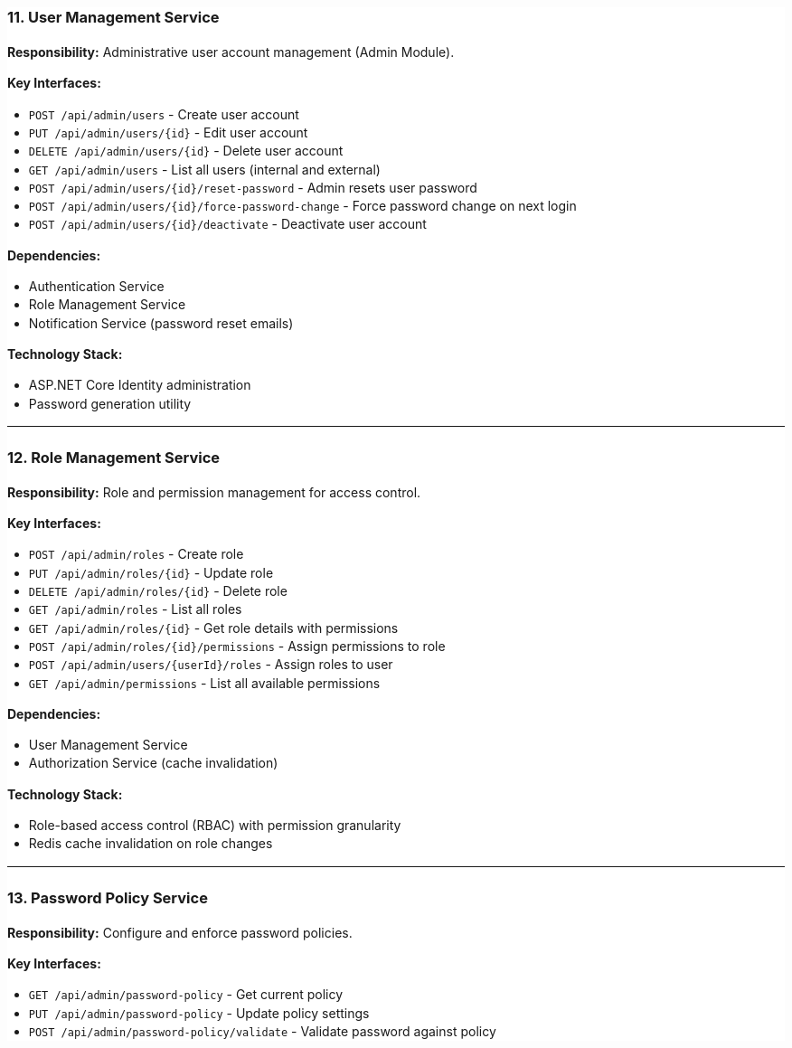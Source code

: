 
### **11. User Management Service**

**Responsibility:** Administrative user account management (Admin Module).

**Key Interfaces:**
- `POST /api/admin/users` - Create user account
- `PUT /api/admin/users/{id}` - Edit user account
- `DELETE /api/admin/users/{id}` - Delete user account
- `GET /api/admin/users` - List all users (internal and external)
- `POST /api/admin/users/{id}/reset-password` - Admin resets user password
- `POST /api/admin/users/{id}/force-password-change` - Force password change on next login
- `POST /api/admin/users/{id}/deactivate` - Deactivate user account

**Dependencies:**
- Authentication Service
- Role Management Service
- Notification Service (password reset emails)

**Technology Stack:**
- ASP.NET Core Identity administration
- Password generation utility

---

### **12. Role Management Service**

**Responsibility:** Role and permission management for access control.

**Key Interfaces:**
- `POST /api/admin/roles` - Create role
- `PUT /api/admin/roles/{id}` - Update role
- `DELETE /api/admin/roles/{id}` - Delete role
- `GET /api/admin/roles` - List all roles
- `GET /api/admin/roles/{id}` - Get role details with permissions
- `POST /api/admin/roles/{id}/permissions` - Assign permissions to role
- `POST /api/admin/users/{userId}/roles` - Assign roles to user
- `GET /api/admin/permissions` - List all available permissions

**Dependencies:**
- User Management Service
- Authorization Service (cache invalidation)

**Technology Stack:**
- Role-based access control (RBAC) with permission granularity
- Redis cache invalidation on role changes

---

### **13. Password Policy Service**

**Responsibility:** Configure and enforce password policies.

**Key Interfaces:**
- `GET /api/admin/password-policy` - Get current policy
- `PUT /api/admin/password-policy` - Update policy settings
- `POST /api/admin/password-policy/validate` - Validate password against policy
